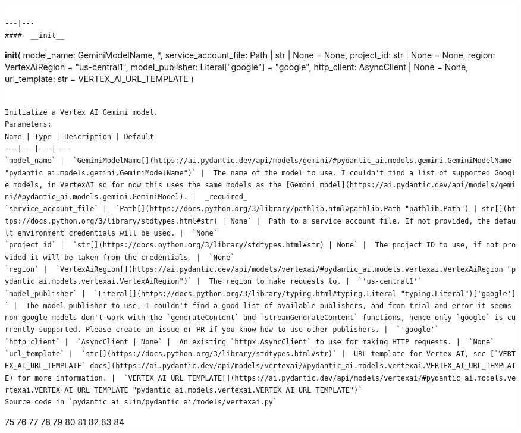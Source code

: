 ```
  
---|---  
####  __init__
```
__init__(
  model_name: GeminiModelName[](https://ai.pydantic.dev/api/models/gemini/#pydantic_ai.models.gemini.GeminiModelName "pydantic_ai.models.gemini.GeminiModelName"),
  *,
  service_account_file: Path[](https://docs.python.org/3/library/pathlib.html#pathlib.Path "pathlib.Path") | str[](https://docs.python.org/3/library/stdtypes.html#str) | None = None,
  project_id: str[](https://docs.python.org/3/library/stdtypes.html#str) | None = None,
  region: VertexAiRegion[](https://ai.pydantic.dev/api/models/vertexai/#pydantic_ai.models.vertexai.VertexAiRegion "pydantic_ai.models.vertexai.VertexAiRegion") = "us-central1",
  model_publisher: Literal[](https://docs.python.org/3/library/typing.html#typing.Literal "typing.Literal")["google"] = "google",
  http_client: AsyncClient | None = None,
  url_template: str[](https://docs.python.org/3/library/stdtypes.html#str) = VERTEX_AI_URL_TEMPLATE[](https://ai.pydantic.dev/api/models/vertexai/#pydantic_ai.models.vertexai.VERTEX_AI_URL_TEMPLATE "pydantic_ai.models.vertexai.VERTEX_AI_URL_TEMPLATE")
)

```

Initialize a Vertex AI Gemini model.
Parameters:
Name | Type | Description | Default  
---|---|---|---  
`model_name` |  `GeminiModelName[](https://ai.pydantic.dev/api/models/gemini/#pydantic_ai.models.gemini.GeminiModelName "pydantic_ai.models.gemini.GeminiModelName")` |  The name of the model to use. I couldn't find a list of supported Google models, in VertexAI so for now this uses the same models as the [Gemini model](https://ai.pydantic.dev/api/models/gemini/#pydantic_ai.models.gemini.GeminiModel). |  _required_  
`service_account_file` |  `Path[](https://docs.python.org/3/library/pathlib.html#pathlib.Path "pathlib.Path") | str[](https://docs.python.org/3/library/stdtypes.html#str) | None` |  Path to a service account file. If not provided, the default environment credentials will be used. |  `None`  
`project_id` |  `str[](https://docs.python.org/3/library/stdtypes.html#str) | None` |  The project ID to use, if not provided it will be taken from the credentials. |  `None`  
`region` |  `VertexAiRegion[](https://ai.pydantic.dev/api/models/vertexai/#pydantic_ai.models.vertexai.VertexAiRegion "pydantic_ai.models.vertexai.VertexAiRegion")` |  The region to make requests to. |  `'us-central1'`  
`model_publisher` |  `Literal[](https://docs.python.org/3/library/typing.html#typing.Literal "typing.Literal")['google']` |  The model publisher to use, I couldn't find a good list of available publishers, and from trial and error it seems non-google models don't work with the `generateContent` and `streamGenerateContent` functions, hence only `google` is currently supported. Please create an issue or PR if you know how to use other publishers. |  `'google'`  
`http_client` |  `AsyncClient | None` |  An existing `httpx.AsyncClient` to use for making HTTP requests. |  `None`  
`url_template` |  `str[](https://docs.python.org/3/library/stdtypes.html#str)` |  URL template for Vertex AI, see [`VERTEX_AI_URL_TEMPLATE` docs](https://ai.pydantic.dev/api/models/vertexai/#pydantic_ai.models.vertexai.VERTEX_AI_URL_TEMPLATE) for more information. |  `VERTEX_AI_URL_TEMPLATE[](https://ai.pydantic.dev/api/models/vertexai/#pydantic_ai.models.vertexai.VERTEX_AI_URL_TEMPLATE "pydantic_ai.models.vertexai.VERTEX_AI_URL_TEMPLATE")`  
Source code in `pydantic_ai_slim/pydantic_ai/models/vertexai.py`
```
 75
 76
 77
 78
 79
 80
 81
 82
 83
 84